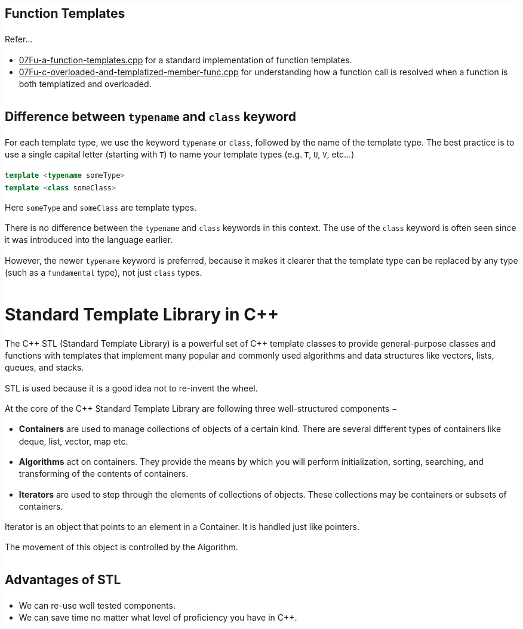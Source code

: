 ## Function Templates

Refer...
- [07Fu-a-function-templates.cpp](./Functions/07Fu-a-function-templates.cpp) for a standard implementation of function templates.
- [07Fu-c-overloaded-and-templatized-member-func.cpp](./Functions/07Fu-c-overloaded-and-templatized-member-func.cpp) for understanding how a function call is resolved when a function is both templatized and overloaded.

## Difference between `typename` and `class` keyword

For each template type, we use the keyword `typename` or `class`, followed by the name of the template type. The best practice is to use a single capital letter (starting with `T`) to name your template types (e.g. `T`, `U`, `V`, etc…)

```cpp
template <typename someType>
template <class someClass>
```

Here `someType` and `someClass` are template types.

There is no difference between the `typename` and `class` keywords in this context. The use of the `class` keyword is often seen since it was introduced into the language earlier. 

However, the newer `typename` keyword is preferred, because it makes it clearer that the template type can be replaced by any type (such as a `fundamental` type), not just `class` types.

# Standard Template Library in C++

The C++ STL (Standard Template Library) is a powerful set of C++ template classes to provide general-purpose classes and functions with templates that implement many popular and commonly used algorithms and data structures like vectors, lists, queues, and stacks.

STL is used because it is a good idea not to re-invent the wheel.

At the core of the C++ Standard Template Library are following three well-structured components −

- **Containers** are used to manage collections of objects of a certain kind. There are several different types of containers like deque, list, vector, map etc.

- **Algorithms** act on containers. They provide the means by which you will perform initialization, sorting, searching, and transforming of the contents of containers.

- **Iterators** are used to step through the elements of collections of objects. These collections may be containers or subsets of containers.

Iterator is an object that points to an element in a Container. It is handled just like pointers. 

The movement of this object is controlled by the Algorithm.  

## Advantages of STL

- We can re-use well tested components.
- We can save time no matter what level of proficiency you have in C++.
